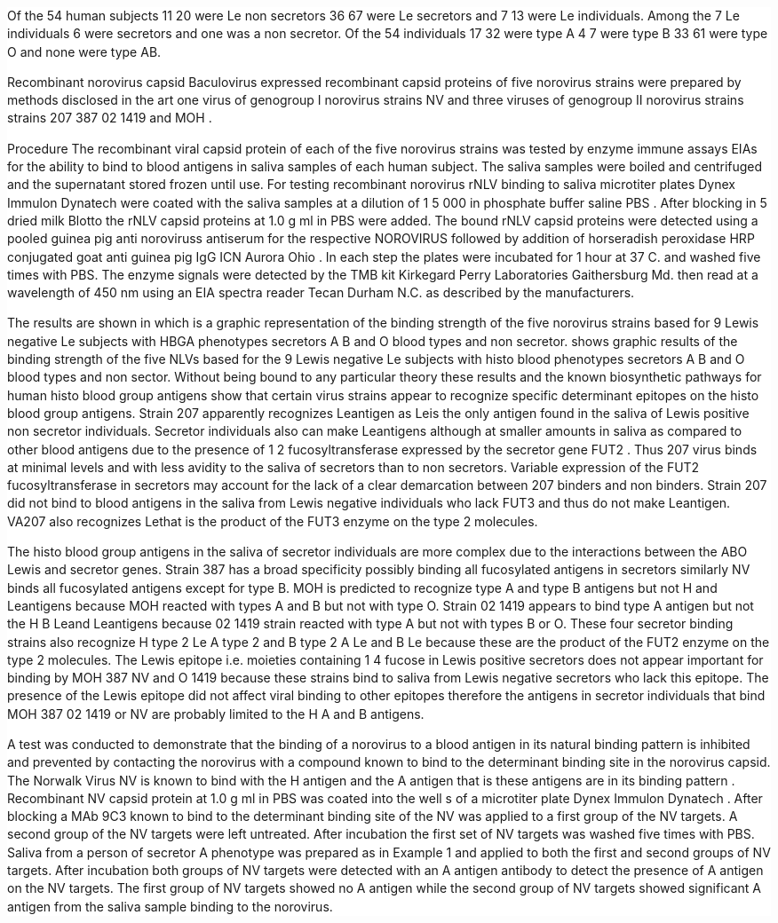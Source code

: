 Of the 54 human subjects 11 20 were Le non secretors 36 67 were Le secretors and 7 13 were Le individuals. Among the 7 Le individuals 6 were secretors and one was a non secretor. Of the 54 individuals 17 32 were type A 4 7 were type B 33 61 were type O and none were type AB.

Recombinant norovirus capsid Baculovirus expressed recombinant capsid proteins of five norovirus strains were prepared by methods disclosed in the art one virus of genogroup I norovirus strains NV and three viruses of genogroup II norovirus strains strains 207 387 02 1419 and MOH .

Procedure The recombinant viral capsid protein of each of the five norovirus strains was tested by enzyme immune assays EIAs for the ability to bind to blood antigens in saliva samples of each human subject. The saliva samples were boiled and centrifuged and the supernatant stored frozen until use. For testing recombinant norovirus rNLV binding to saliva microtiter plates Dynex Immulon Dynatech were coated with the saliva samples at a dilution of 1 5 000 in phosphate buffer saline PBS . After blocking in 5 dried milk Blotto the rNLV capsid proteins at 1.0 g ml in PBS were added. The bound rNLV capsid proteins were detected using a pooled guinea pig anti noroviruss antiserum for the respective NOROVIRUS followed by addition of horseradish peroxidase HRP conjugated goat anti guinea pig IgG ICN Aurora Ohio . In each step the plates were incubated for 1 hour at 37 C. and washed five times with PBS. The enzyme signals were detected by the TMB kit Kirkegard Perry Laboratories Gaithersburg Md. then read at a wavelength of 450 nm using an EIA spectra reader Tecan Durham N.C. as described by the manufacturers.

The results are shown in which is a graphic representation of the binding strength of the five norovirus strains based for 9 Lewis negative Le subjects with HBGA phenotypes secretors A B and O blood types and non secretor. shows graphic results of the binding strength of the five NLVs based for the 9 Lewis negative Le subjects with histo blood phenotypes secretors A B and O blood types and non sector. Without being bound to any particular theory these results and the known biosynthetic pathways for human histo blood group antigens show that certain virus strains appear to recognize specific determinant epitopes on the histo blood group antigens. Strain 207 apparently recognizes Leantigen as Leis the only antigen found in the saliva of Lewis positive non secretor individuals. Secretor individuals also can make Leantigens although at smaller amounts in saliva as compared to other blood antigens due to the presence of 1 2 fucosyltransferase expressed by the secretor gene FUT2 . Thus 207 virus binds at minimal levels and with less avidity to the saliva of secretors than to non secretors. Variable expression of the FUT2 fucosyltransferase in secretors may account for the lack of a clear demarcation between 207 binders and non binders. Strain 207 did not bind to blood antigens in the saliva from Lewis negative individuals who lack FUT3 and thus do not make Leantigen. VA207 also recognizes Lethat is the product of the FUT3 enzyme on the type 2 molecules.

The histo blood group antigens in the saliva of secretor individuals are more complex due to the interactions between the ABO Lewis and secretor genes. Strain 387 has a broad specificity possibly binding all fucosylated antigens in secretors similarly NV binds all fucosylated antigens except for type B. MOH is predicted to recognize type A and type B antigens but not H and Leantigens because MOH reacted with types A and B but not with type O. Strain 02 1419 appears to bind type A antigen but not the H B Leand Leantigens because 02 1419 strain reacted with type A but not with types B or O. These four secretor binding strains also recognize H type 2 Le A type 2 and B type 2 A Le and B Le because these are the product of the FUT2 enzyme on the type 2 molecules. The Lewis epitope i.e. moieties containing 1 4 fucose in Lewis positive secretors does not appear important for binding by MOH 387 NV and O 1419 because these strains bind to saliva from Lewis negative secretors who lack this epitope. The presence of the Lewis epitope did not affect viral binding to other epitopes therefore the antigens in secretor individuals that bind MOH 387 02 1419 or NV are probably limited to the H A and B antigens.

A test was conducted to demonstrate that the binding of a norovirus to a blood antigen in its natural binding pattern is inhibited and prevented by contacting the norovirus with a compound known to bind to the determinant binding site in the norovirus capsid. The Norwalk Virus NV is known to bind with the H antigen and the A antigen that is these antigens are in its binding pattern . Recombinant NV capsid protein at 1.0 g ml in PBS was coated into the well s of a microtiter plate Dynex Immulon Dynatech . After blocking a MAb 9C3 known to bind to the determinant binding site of the NV was applied to a first group of the NV targets. A second group of the NV targets were left untreated. After incubation the first set of NV targets was washed five times with PBS. Saliva from a person of secretor A phenotype was prepared as in Example 1 and applied to both the first and second groups of NV targets. After incubation both groups of NV targets were detected with an A antigen antibody to detect the presence of A antigen on the NV targets. The first group of NV targets showed no A antigen while the second group of NV targets showed significant A antigen from the saliva sample binding to the norovirus.
